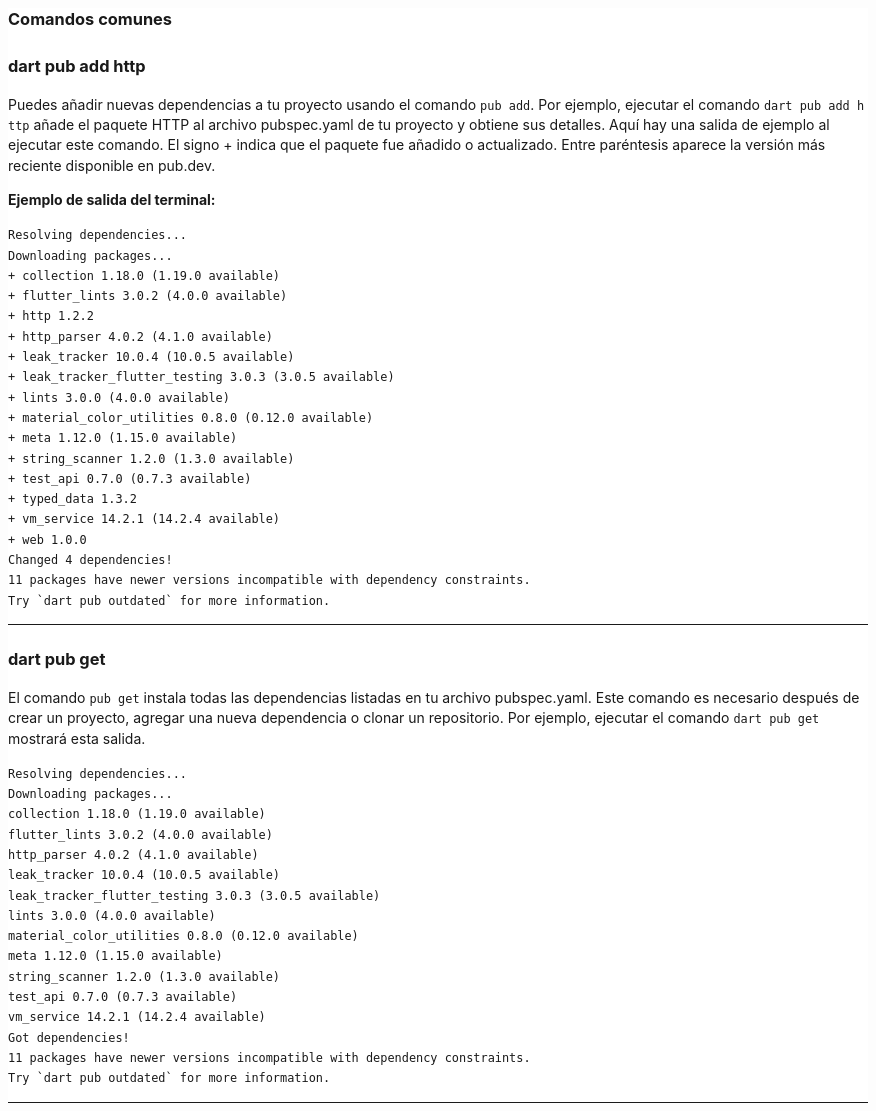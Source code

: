 ### Comandos comunes

### dart pub add http

Puedes añadir nuevas dependencias a tu proyecto usando el comando `pub add`. Por ejemplo, ejecutar el comando `dart pub add http` añade el paquete HTTP al archivo pubspec.yaml de tu proyecto y obtiene sus detalles.
Aquí hay una salida de ejemplo al ejecutar este comando.
El signo + indica que el paquete fue añadido o actualizado. Entre paréntesis aparece la versión más reciente disponible en pub.dev.

**Ejemplo de salida del terminal:**

```
Resolving dependencies...
Downloading packages...
+ collection 1.18.0 (1.19.0 available)
+ flutter_lints 3.0.2 (4.0.0 available)
+ http 1.2.2
+ http_parser 4.0.2 (4.1.0 available)
+ leak_tracker 10.0.4 (10.0.5 available)
+ leak_tracker_flutter_testing 3.0.3 (3.0.5 available)
+ lints 3.0.0 (4.0.0 available)
+ material_color_utilities 0.8.0 (0.12.0 available)
+ meta 1.12.0 (1.15.0 available)
+ string_scanner 1.2.0 (1.3.0 available)
+ test_api 0.7.0 (0.7.3 available)
+ typed_data 1.3.2
+ vm_service 14.2.1 (14.2.4 available)
+ web 1.0.0
Changed 4 dependencies!
11 packages have newer versions incompatible with dependency constraints.
Try `dart pub outdated` for more information.
```

---

### dart pub get

El comando `pub get` instala todas las dependencias listadas en tu archivo pubspec.yaml. Este comando es necesario después de crear un proyecto, agregar una nueva dependencia o clonar un repositorio.
Por ejemplo, ejecutar el comando `dart pub get` mostrará esta salida.

```
Resolving dependencies...
Downloading packages...
collection 1.18.0 (1.19.0 available)
flutter_lints 3.0.2 (4.0.0 available)
http_parser 4.0.2 (4.1.0 available)
leak_tracker 10.0.4 (10.0.5 available)
leak_tracker_flutter_testing 3.0.3 (3.0.5 available)
lints 3.0.0 (4.0.0 available)
material_color_utilities 0.8.0 (0.12.0 available)
meta 1.12.0 (1.15.0 available)
string_scanner 1.2.0 (1.3.0 available)
test_api 0.7.0 (0.7.3 available)
vm_service 14.2.1 (14.2.4 available)
Got dependencies!
11 packages have newer versions incompatible with dependency constraints.
Try `dart pub outdated` for more information.
```

---
